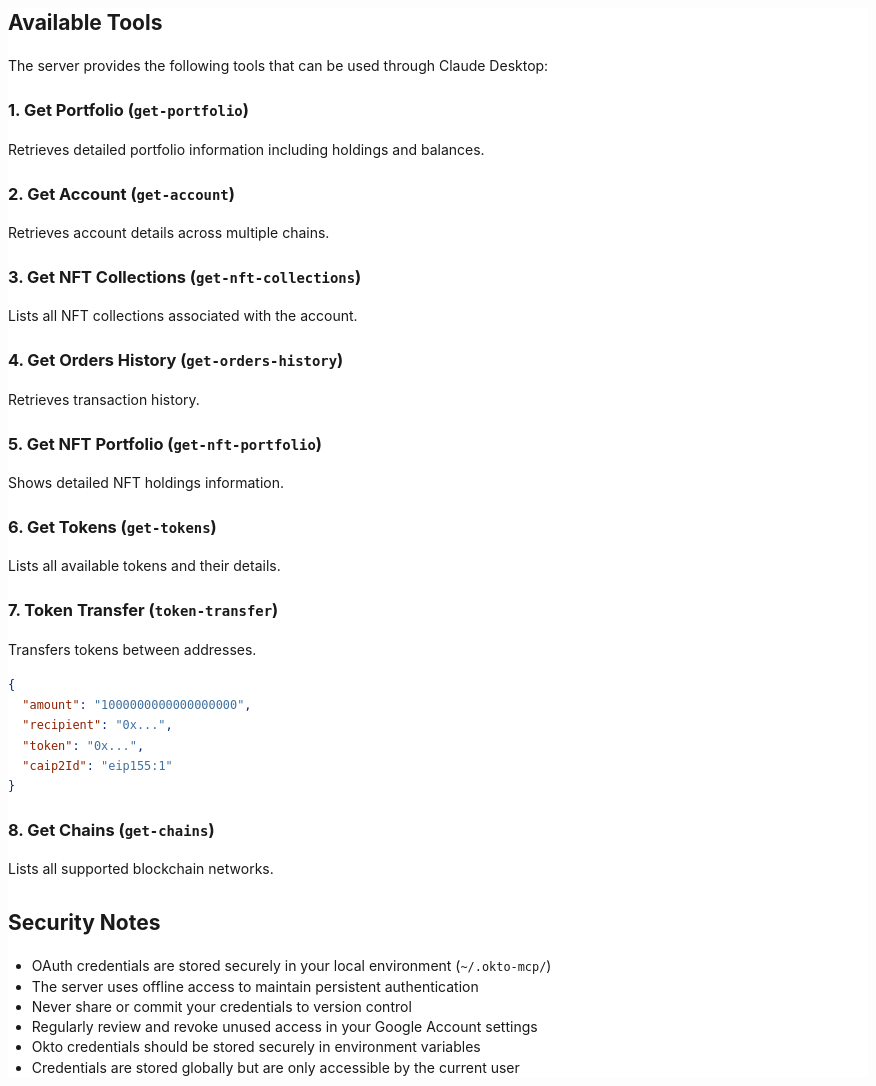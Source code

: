 ## Available Tools

The server provides the following tools that can be used through Claude Desktop:

### 1. Get Portfolio (`get-portfolio`)
Retrieves detailed portfolio information including holdings and balances.



### 2. Get Account (`get-account`)
Retrieves account details across multiple chains.



### 3. Get NFT Collections (`get-nft-collections`)
Lists all NFT collections associated with the account.


### 4. Get Orders History (`get-orders-history`)
Retrieves transaction history.



### 5. Get NFT Portfolio (`get-nft-portfolio`)
Shows detailed NFT holdings information.



### 6. Get Tokens (`get-tokens`)
Lists all available tokens and their details.



### 7. Token Transfer (`token-transfer`)
Transfers tokens between addresses.

```json
{
  "amount": "1000000000000000000",
  "recipient": "0x...",
  "token": "0x...",
  "caip2Id": "eip155:1"
}
```

### 8. Get Chains (`get-chains`)
Lists all supported blockchain networks.





## Security Notes

- OAuth credentials are stored securely in your local environment (`~/.okto-mcp/`)
- The server uses offline access to maintain persistent authentication
- Never share or commit your credentials to version control
- Regularly review and revoke unused access in your Google Account settings
- Okto credentials should be stored securely in environment variables
- Credentials are stored globally but are only accessible by the current user
